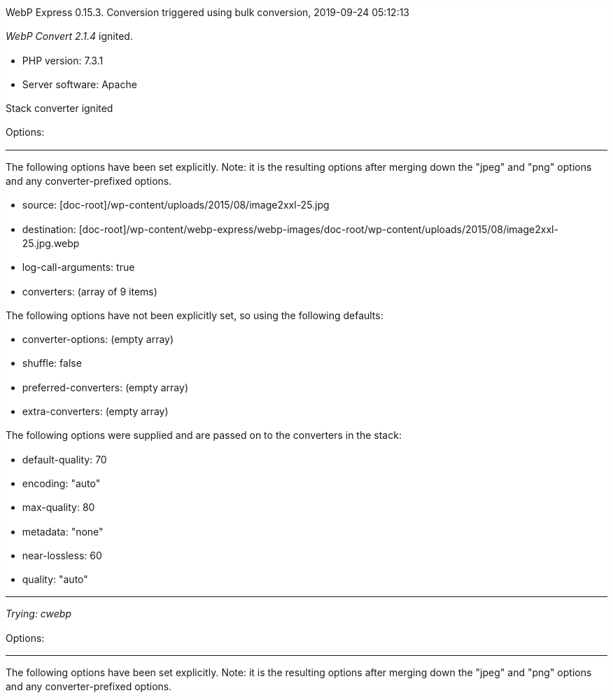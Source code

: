 WebP Express 0.15.3. Conversion triggered using bulk conversion, 2019-09-24 05:12:13


*WebP Convert 2.1.4*  ignited.

- PHP version: 7.3.1

- Server software: Apache


Stack converter ignited


Options:

------------

The following options have been set explicitly. Note: it is the resulting options after merging down the "jpeg" and "png" options and any converter-prefixed options.

- source: [doc-root]/wp-content/uploads/2015/08/image2xxl-25.jpg

- destination: [doc-root]/wp-content/webp-express/webp-images/doc-root/wp-content/uploads/2015/08/image2xxl-25.jpg.webp

- log-call-arguments: true

- converters: (array of 9 items)


The following options have not been explicitly set, so using the following defaults:

- converter-options: (empty array)

- shuffle: false

- preferred-converters: (empty array)

- extra-converters: (empty array)


The following options were supplied and are passed on to the converters in the stack:

- default-quality: 70

- encoding: "auto"

- max-quality: 80

- metadata: "none"

- near-lossless: 60

- quality: "auto"

------------



*Trying: cwebp* 


Options:

------------

The following options have been set explicitly. Note: it is the resulting options after merging down the "jpeg" and "png" options and any converter-prefixed options.
